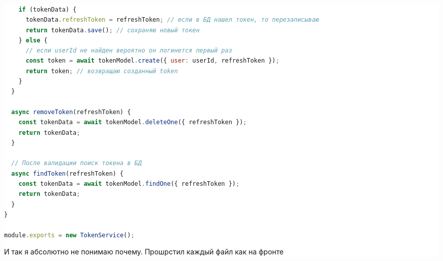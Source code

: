 ```js
    if (tokenData) {
      tokenData.refreshToken = refreshToken; // если в БД нашел токен, то перезаписываю
      return tokenData.save(); // сохраняю новый токен
    } else {
      // если userId не найден вероятно он логинется первый раз
      const token = await tokenModel.create({ user: userId, refreshToken });
      return token; // возвращаю созданный token
    }
  }

  async removeToken(refreshToken) {
    const tokenData = await tokenModel.deleteOne({ refreshToken });
    return tokenData;
  }

  // После валидации поиск токена в БД
  async findToken(refreshToken) {
    const tokenData = await tokenModel.findOne({ refreshToken });
    return tokenData;
  }
}

module.exports = new TokenService();
```

И так я абсолютно не понимаю почему. Прошрстил каждый файл как на фронте
